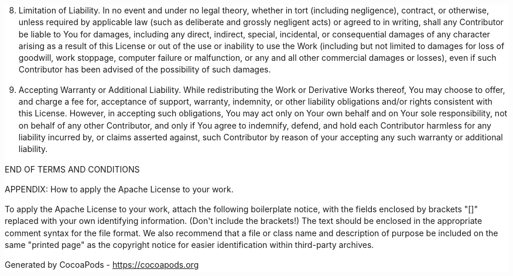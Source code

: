 8. Limitation of Liability. In no event and under no legal theory, whether in
tort (including negligence), contract, or otherwise, unless required by
applicable law (such as deliberate and grossly negligent acts) or agreed to in
writing, shall any Contributor be liable to You for damages, including any
direct, indirect, special, incidental, or consequential damages of any
character arising as a result of this License or out of the use or inability to
use the Work (including but not limited to damages for loss of goodwill, work
stoppage, computer failure or malfunction, or any and all other commercial
damages or losses), even if such Contributor has been advised of the
possibility of such damages.

9. Accepting Warranty or Additional Liability. While redistributing the Work or
Derivative Works thereof, You may choose to offer, and charge a fee for,
acceptance of support, warranty, indemnity, or other liability obligations
and/or rights consistent with this License. However, in accepting such
obligations, You may act only on Your own behalf and on Your sole
responsibility, not on behalf of any other Contributor, and only if You agree
to indemnify, defend, and hold each Contributor harmless for any liability
incurred by, or claims asserted against, such Contributor by reason of your
accepting any such warranty or additional liability.

END OF TERMS AND CONDITIONS

APPENDIX: How to apply the Apache License to your work.

To apply the Apache License to your work, attach the following boilerplate
notice, with the fields enclosed by brackets "[]" replaced with your own
identifying information. (Don't include the brackets!)  The text should be
enclosed in the appropriate comment syntax for the file format. We also
recommend that a file or class name and description of purpose be included on
the same "printed page" as the copyright notice for easier identification
within third-party archives.

Generated by CocoaPods - https://cocoapods.org
